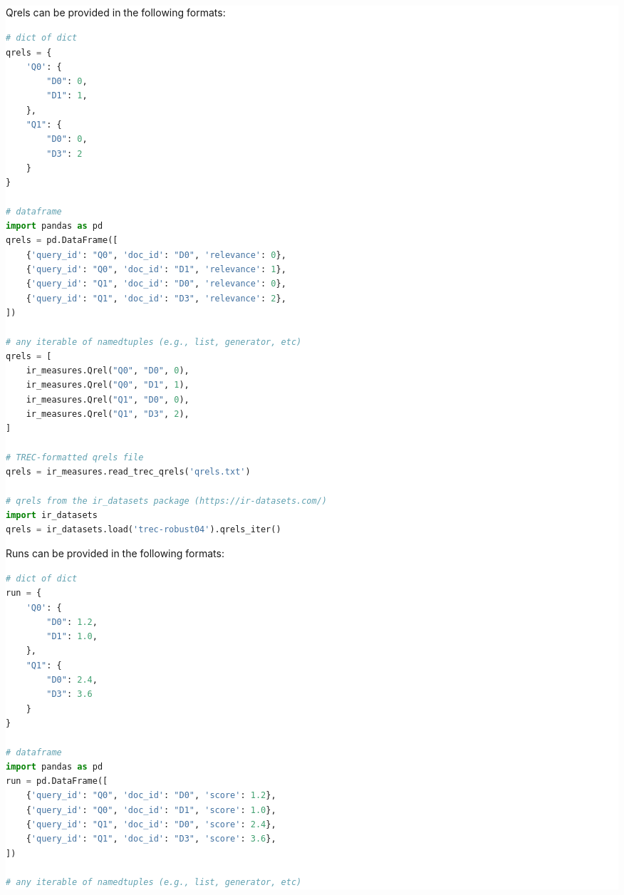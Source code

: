 Qrels can be provided in the following formats:

```python
# dict of dict
qrels = {
    'Q0': {
        "D0": 0,
        "D1": 1,
    },
    "Q1": {
        "D0": 0,
        "D3": 2
    }
}

# dataframe
import pandas as pd
qrels = pd.DataFrame([
    {'query_id': "Q0", 'doc_id': "D0", 'relevance': 0},
    {'query_id': "Q0", 'doc_id': "D1", 'relevance': 1},
    {'query_id': "Q1", 'doc_id': "D0", 'relevance': 0},
    {'query_id': "Q1", 'doc_id': "D3", 'relevance': 2},
])

# any iterable of namedtuples (e.g., list, generator, etc)
qrels = [
    ir_measures.Qrel("Q0", "D0", 0),
    ir_measures.Qrel("Q0", "D1", 1),
    ir_measures.Qrel("Q1", "D0", 0),
    ir_measures.Qrel("Q1", "D3", 2),
]

# TREC-formatted qrels file
qrels = ir_measures.read_trec_qrels('qrels.txt')

# qrels from the ir_datasets package (https://ir-datasets.com/)
import ir_datasets
qrels = ir_datasets.load('trec-robust04').qrels_iter()
```

Runs can be provided in the following formats:

```python
# dict of dict
run = {
    'Q0': {
        "D0": 1.2,
        "D1": 1.0,
    },
    "Q1": {
        "D0": 2.4,
        "D3": 3.6
    }
}

# dataframe
import pandas as pd
run = pd.DataFrame([
    {'query_id': "Q0", 'doc_id': "D0", 'score': 1.2},
    {'query_id': "Q0", 'doc_id': "D1", 'score': 1.0},
    {'query_id': "Q1", 'doc_id': "D0", 'score': 2.4},
    {'query_id': "Q1", 'doc_id': "D3", 'score': 3.6},
])

# any iterable of namedtuples (e.g., list, generator, etc)
```